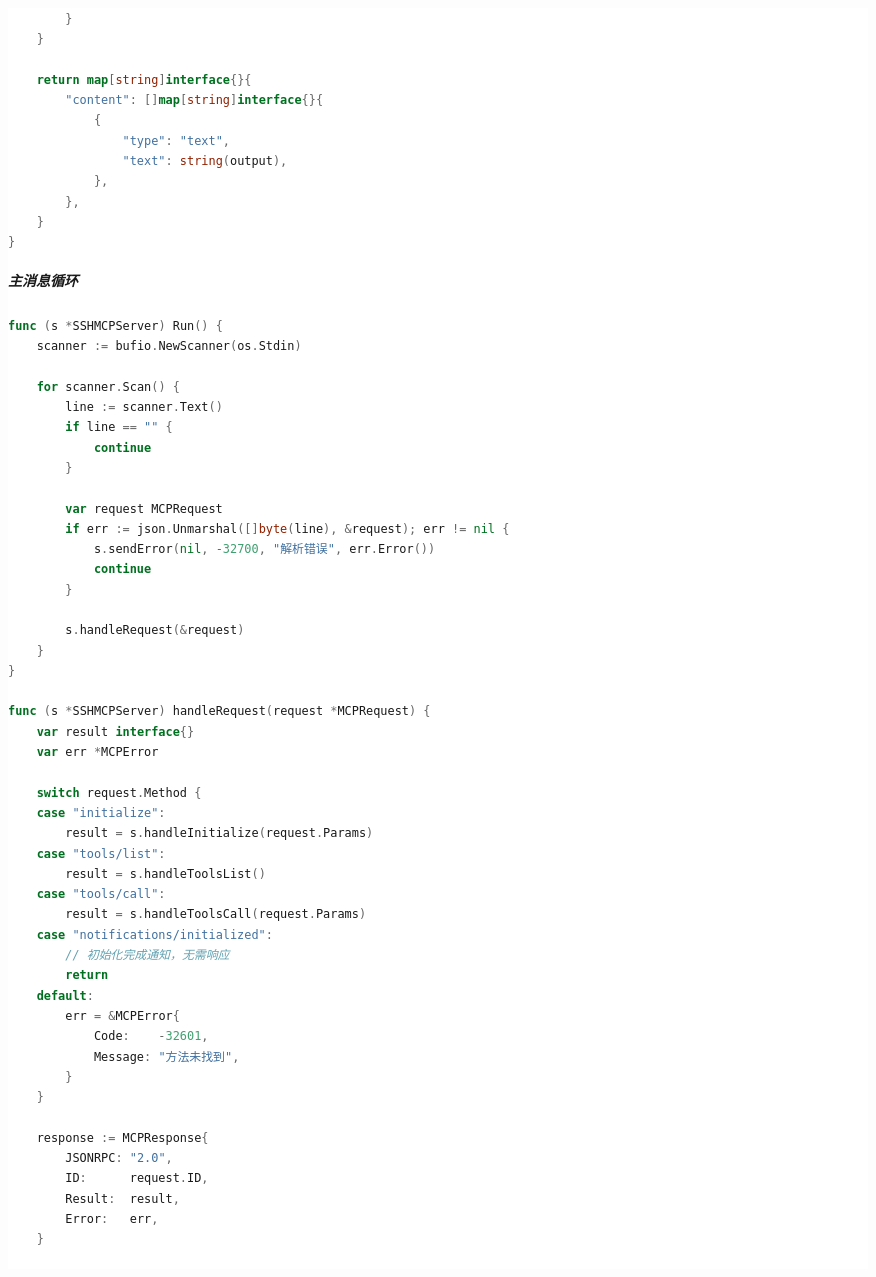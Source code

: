 ```go
        }
    }
    
    return map[string]interface{}{
        "content": []map[string]interface{}{
            {
                "type": "text",
                "text": string(output),
            },
        },
    }
}
```

##### 主消息循环

```go
func (s *SSHMCPServer) Run() {
    scanner := bufio.NewScanner(os.Stdin)
    
    for scanner.Scan() {
        line := scanner.Text()
        if line == "" {
            continue
        }
        
        var request MCPRequest
        if err := json.Unmarshal([]byte(line), &request); err != nil {
            s.sendError(nil, -32700, "解析错误", err.Error())
            continue
        }
        
        s.handleRequest(&request)
    }
}

func (s *SSHMCPServer) handleRequest(request *MCPRequest) {
    var result interface{}
    var err *MCPError
    
    switch request.Method {
    case "initialize":
        result = s.handleInitialize(request.Params)
    case "tools/list":
        result = s.handleToolsList()
    case "tools/call":
        result = s.handleToolsCall(request.Params)
    case "notifications/initialized":
        // 初始化完成通知，无需响应
        return
    default:
        err = &MCPError{
            Code:    -32601,
            Message: "方法未找到",
        }
    }
    
    response := MCPResponse{
        JSONRPC: "2.0",
        ID:      request.ID,
        Result:  result,
        Error:   err,
    }
    
```